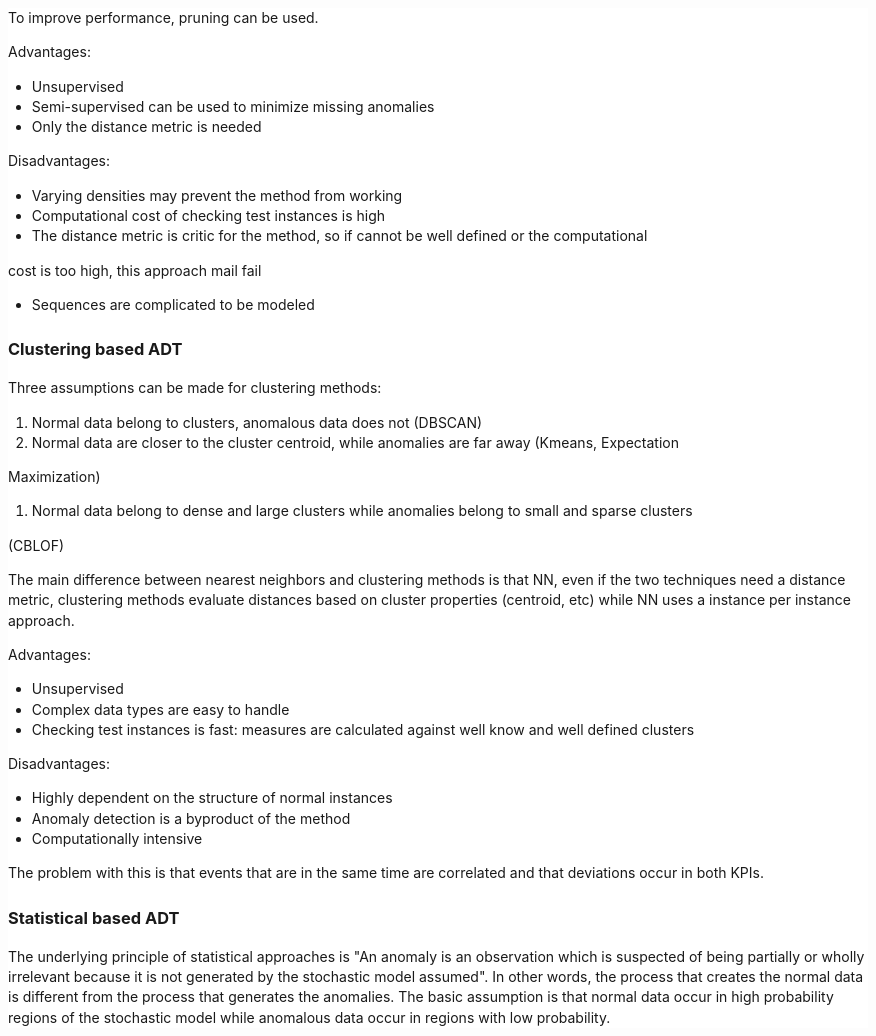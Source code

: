 To improve performance, pruning can be used.

Advantages:

- Unsupervised
- Semi-supervised can be used to minimize missing anomalies
- Only the distance metric is needed

Disadvantages:

- Varying densities may prevent the method from working
- Computational cost of checking test instances is high
- The distance metric is critic for the method, so if cannot be well
    defined or the computational

cost is too high, this approach mail fail

- Sequences are complicated to be modeled

### Clustering based ADT

Three assumptions can be made for clustering methods:

1. Normal data belong to clusters, anomalous data does not (DBSCAN)
2. Normal data are closer to the cluster centroid, while anomalies are
    far away (Kmeans, Expectation

Maximization)

1. Normal data belong to dense and large clusters while anomalies
    belong to small and sparse clusters

(CBLOF)

The main difference between nearest neighbors and clustering methods is
that NN, even if the two techniques need a distance metric, clustering
methods evaluate distances based on cluster properties (centroid, etc)
while NN uses a instance per instance approach.

Advantages:

- Unsupervised
- Complex data types are easy to handle
- Checking test instances is fast: measures are calculated against
    well know and well defined clusters

Disadvantages:

- Highly dependent on the structure of normal instances
- Anomaly detection is a byproduct of the method
- Computationally intensive

The problem with this is that events that are in the same time are
correlated and that deviations occur in both KPIs.

### Statistical based ADT

The underlying principle of statistical approaches is "An anomaly is an
observation which is suspected of being partially or wholly irrelevant
because it is not generated by the stochastic model assumed". In other
words, the process that creates the normal data is different from the
process that generates the anomalies. The basic assumption is that
normal data occur in high probability regions of the stochastic model
while anomalous data occur in regions with low probability.
